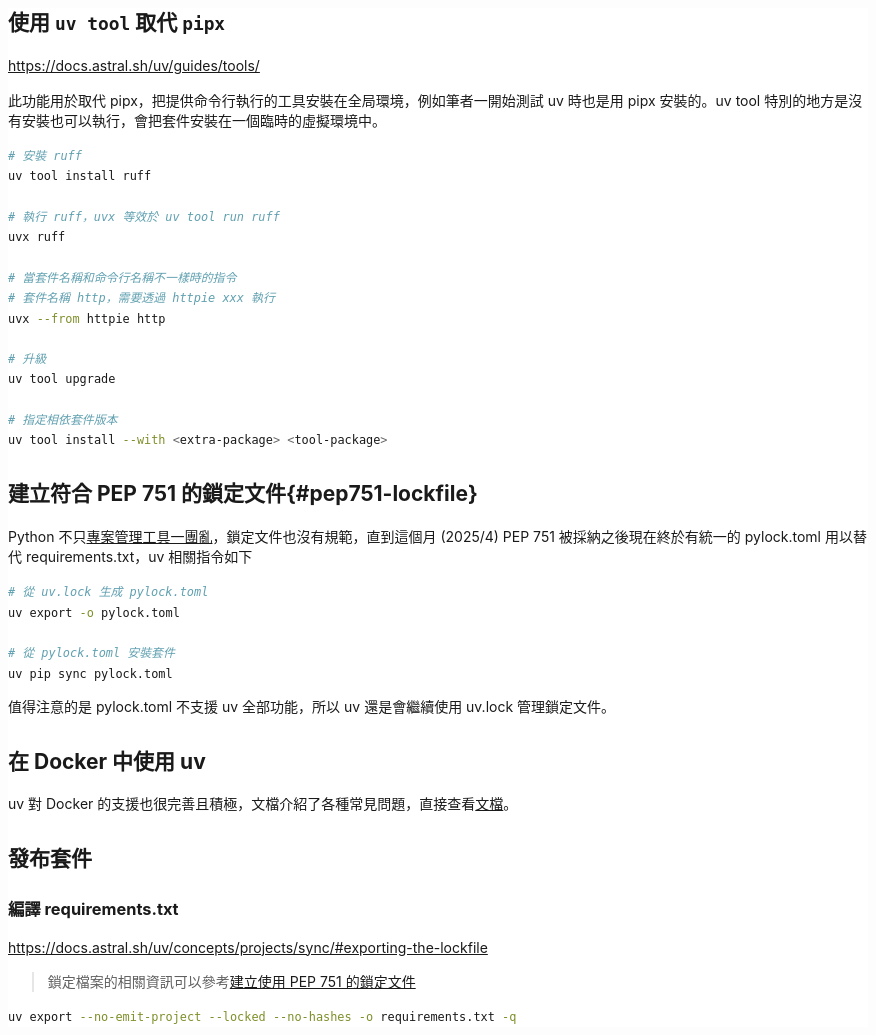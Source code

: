 ## 使用 `uv tool` 取代 `pipx`

https://docs.astral.sh/uv/guides/tools/

此功能用於取代 pipx，把提供命令行執行的工具安裝在全局環境，例如筆者一開始測試 uv 時也是用 pipx 安裝的。uv tool 特別的地方是沒有安裝也可以執行，會把套件安裝在一個臨時的虛擬環境中。

```sh
# 安裝 ruff
uv tool install ruff

# 執行 ruff，uvx 等效於 uv tool run ruff
uvx ruff

# 當套件名稱和命令行名稱不一樣時的指令
# 套件名稱 http，需要透過 httpie xxx 執行
uvx --from httpie http

# 升級
uv tool upgrade

# 指定相依套件版本
uv tool install --with <extra-package> <tool-package>
```

## 建立符合 PEP 751 的鎖定文件{#pep751-lockfile}

Python 不只[專案管理工具一團亂](https://chriswarrick.com/blog/2023/01/15/how-to-improve-python-packaging/#summary)，鎖定文件也沒有規範，直到這個月 (2025/4) PEP 751 被採納之後現在終於有統一的 pylock.toml 用以替代 requirements.txt，uv 相關指令如下

```sh
# 從 uv.lock 生成 pylock.toml
uv export -o pylock.toml

# 從 pylock.toml 安裝套件
uv pip sync pylock.toml
```

值得注意的是 pylock.toml 不支援 uv 全部功能，所以 uv 還是會繼續使用 uv.lock 管理鎖定文件。

## 在 Docker 中使用 uv

uv 對 Docker 的支援也很完善且積極，文檔介紹了各種常見問題，直接查看[文檔](https://docs.astral.sh/uv/guides/integration/docker/)。

## 發布套件

### 編譯 requirements.txt

https://docs.astral.sh/uv/concepts/projects/sync/#exporting-the-lockfile  

> 鎖定檔案的相關資訊可以參考[建立使用 PEP 751 的鎖定文件](#pep751-lockfile)

```sh
uv export --no-emit-project --locked --no-hashes -o requirements.txt -q
```
